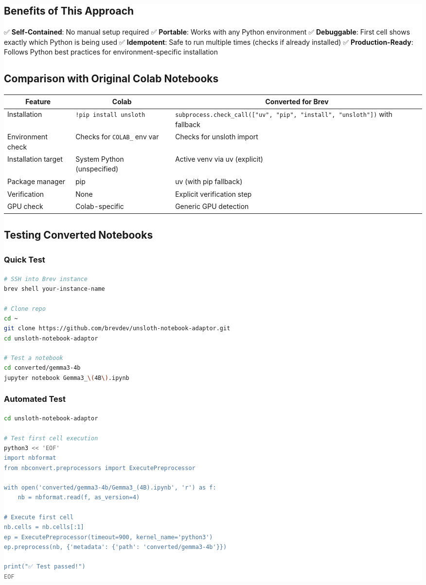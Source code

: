 ## Benefits of This Approach

✅ **Self-Contained**: No manual setup required
✅ **Portable**: Works with any Python environment
✅ **Debuggable**: First cell shows exactly which Python is being used
✅ **Idempotent**: Safe to run multiple times (checks if already installed)
✅ **Production-Ready**: Follows Python best practices for environment-specific installation

## Comparison with Original Colab Notebooks

| Feature | Colab | Converted for Brev |
|---------|-------|-------------------|
| Installation | `!pip install unsloth` | `subprocess.check_call(["uv", "pip", "install", "unsloth"])` with fallback |
| Environment check | Checks for `COLAB_` env var | Checks for unsloth import |
| Installation target | System Python (unspecified) | Active venv via uv (explicit) |
| Package manager | pip | uv (with pip fallback) |
| Verification | None | Explicit verification step |
| GPU check | Colab-specific | Generic GPU detection |

## Testing Converted Notebooks

### Quick Test

```bash
# SSH into Brev instance
brev shell your-instance-name

# Clone repo
cd ~
git clone https://github.com/brevdev/unsloth-notebook-adaptor.git
cd unsloth-notebook-adaptor

# Test a notebook
cd converted/gemma3-4b
jupyter notebook Gemma3_\(4B\).ipynb
```

### Automated Test

```bash
cd unsloth-notebook-adaptor

# Test first cell execution
python3 << 'EOF'
import nbformat
from nbconvert.preprocessors import ExecutePreprocessor

with open('converted/gemma3-4b/Gemma3_(4B).ipynb', 'r') as f:
    nb = nbformat.read(f, as_version=4)

# Execute first cell
nb.cells = nb.cells[:1]
ep = ExecutePreprocessor(timeout=900, kernel_name='python3')
ep.preprocess(nb, {'metadata': {'path': 'converted/gemma3-4b'}})

print("✅ Test passed!")
EOF
```
